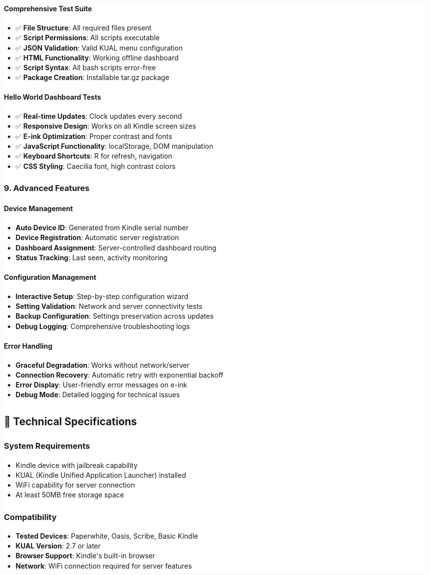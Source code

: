 #### **Comprehensive Test Suite**
- ✅ **File Structure**: All required files present
- ✅ **Script Permissions**: All scripts executable
- ✅ **JSON Validation**: Valid KUAL menu configuration
- ✅ **HTML Functionality**: Working offline dashboard
- ✅ **Script Syntax**: All bash scripts error-free
- ✅ **Package Creation**: Installable tar.gz package

#### **Hello World Dashboard Tests**
- ✅ **Real-time Updates**: Clock updates every second
- ✅ **Responsive Design**: Works on all Kindle screen sizes
- ✅ **E-ink Optimization**: Proper contrast and fonts
- ✅ **JavaScript Functionality**: localStorage, DOM manipulation
- ✅ **Keyboard Shortcuts**: R for refresh, navigation
- ✅ **CSS Styling**: Caecilia font, high contrast colors

### 9. **Advanced Features**

#### **Device Management**
- **Auto Device ID**: Generated from Kindle serial number
- **Device Registration**: Automatic server registration
- **Dashboard Assignment**: Server-controlled dashboard routing
- **Status Tracking**: Last seen, activity monitoring

#### **Configuration Management**
- **Interactive Setup**: Step-by-step configuration wizard
- **Setting Validation**: Network and server connectivity tests
- **Backup Configuration**: Settings preservation across updates
- **Debug Logging**: Comprehensive troubleshooting logs

#### **Error Handling**
- **Graceful Degradation**: Works without network/server
- **Connection Recovery**: Automatic retry with exponential backoff
- **Error Display**: User-friendly error messages on e-ink
- **Debug Mode**: Detailed logging for technical issues

## 🔧 Technical Specifications

### **System Requirements**
- Kindle device with jailbreak capability
- KUAL (Kindle Unified Application Launcher) installed
- WiFi capability for server connection
- At least 50MB free storage space

### **Compatibility**
- **Tested Devices**: Paperwhite, Oasis, Scribe, Basic Kindle
- **KUAL Version**: 2.7 or later
- **Browser Support**: Kindle's built-in browser
- **Network**: WiFi connection required for server features
